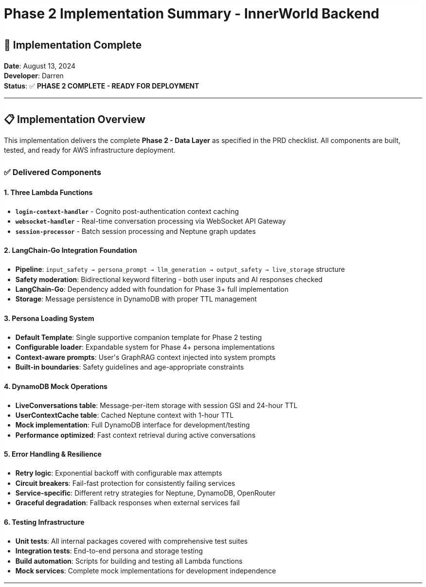 # Phase 2 Implementation Summary - InnerWorld Backend

## 🎉 Implementation Complete

**Date**: August 13, 2024  
**Developer**: Darren  
**Status**: ✅ **PHASE 2 COMPLETE - READY FOR DEPLOYMENT**

---

## 📋 Implementation Overview

This implementation delivers the complete **Phase 2 - Data Layer** as specified in the PRD checklist. All components are built, tested, and ready for AWS infrastructure deployment.

### ✅ Delivered Components

#### **1. Three Lambda Functions**
- **`login-context-handler`** - Cognito post-authentication context caching
- **`websocket-handler`** - Real-time conversation processing via WebSocket API Gateway  
- **`session-processor`** - Batch session processing and Neptune graph updates

#### **2. LangChain-Go Integration Foundation**
- **Pipeline**: `input_safety → persona_prompt → llm_generation → output_safety → live_storage` structure
- **Safety moderation**: Bidirectional keyword filtering - both user inputs and AI responses checked
- **LangChain-Go**: Dependency added with foundation for Phase 3+ full implementation
- **Storage**: Message persistence in DynamoDB with proper TTL management

#### **3. Persona Loading System**
- **Default Template**: Single supportive companion template for Phase 2 testing
- **Configurable loader**: Expandable system for Phase 4+ persona implementations
- **Context-aware prompts**: User's GraphRAG context injected into system prompts
- **Built-in boundaries**: Safety guidelines and age-appropriate constraints

#### **4. DynamoDB Mock Operations**
- **LiveConversations table**: Message-per-item storage with session GSI and 24-hour TTL
- **UserContextCache table**: Cached Neptune context with 1-hour TTL  
- **Mock implementation**: Full DynamoDB interface for development/testing
- **Performance optimized**: Fast context retrieval during active conversations

#### **5. Error Handling & Resilience**
- **Retry logic**: Exponential backoff with configurable max attempts
- **Circuit breakers**: Fail-fast protection for consistently failing services
- **Service-specific**: Different retry strategies for Neptune, DynamoDB, OpenRouter
- **Graceful degradation**: Fallback responses when external services fail

#### **6. Testing Infrastructure**
- **Unit tests**: All internal packages covered with comprehensive test suites
- **Integration tests**: End-to-end persona and storage testing
- **Build automation**: Scripts for building and testing all Lambda functions
- **Mock services**: Complete mock implementations for development independence

---